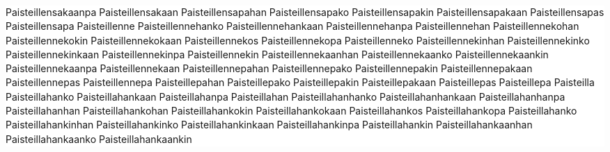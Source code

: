 Paisteillensakaanpa
Paisteillensakaan
Paisteillensapahan
Paisteillensapako
Paisteillensapakin
Paisteillensapakaan
Paisteillensapas
Paisteillensapa
Paisteillenne
Paisteillennehanko
Paisteillennehankaan
Paisteillennehanpa
Paisteillennehan
Paisteillennekohan
Paisteillennekokin
Paisteillennekokaan
Paisteillennekos
Paisteillennekopa
Paisteillenneko
Paisteillennekinhan
Paisteillennekinko
Paisteillennekinkaan
Paisteillennekinpa
Paisteillennekin
Paisteillennekaanhan
Paisteillennekaanko
Paisteillennekaankin
Paisteillennekaanpa
Paisteillennekaan
Paisteillennepahan
Paisteillennepako
Paisteillennepakin
Paisteillennepakaan
Paisteillennepas
Paisteillennepa
Paisteillepahan
Paisteillepako
Paisteillepakin
Paisteillepakaan
Paisteillepas
Paisteillepa
Paisteilla
Paisteillahanko
Paisteillahankaan
Paisteillahanpa
Paisteillahan
Paisteillahanhanko
Paisteillahanhankaan
Paisteillahanhanpa
Paisteillahanhan
Paisteillahankohan
Paisteillahankokin
Paisteillahankokaan
Paisteillahankos
Paisteillahankopa
Paisteillahanko
Paisteillahankinhan
Paisteillahankinko
Paisteillahankinkaan
Paisteillahankinpa
Paisteillahankin
Paisteillahankaanhan
Paisteillahankaanko
Paisteillahankaankin